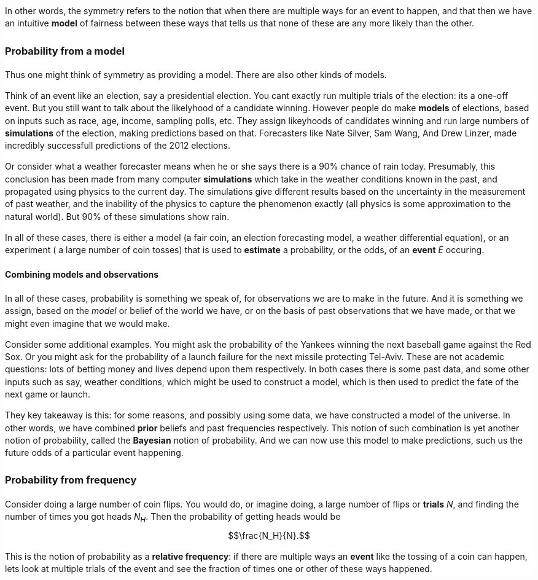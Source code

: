 In other words, the symmetry refers to the notion that when there are multiple ways for an event to happen, and that then we have an intuitive **model** of fairness between these ways that tells us that none of these are any more likely than the other. 

### Probability from a model

Thus one might think of  symmetry as providing a model.  There are also other kinds of models.

Think of an event like an election, say a presidential election. You cant exactly run multiple trials of the election: its a one-off event. But you still want to talk about the likelyhood of a candidate winning. However people do make **models** of elections, based on inputs such as race, age, income, sampling polls, etc. They assign likeyhoods of candidates winning and run large numbers of **simulations** of the election, making predictions based on that. Forecasters like Nate Silver, Sam Wang, And Drew Linzer, made incredibly successfull predictions of the 2012 elections.

Or consider what a weather forecaster means when he or she says there is a 90% chance of rain today. Presumably, this conclusion has been made from many computer **simulations** which take in the weather conditions known in the past, and propagated using physics to the current day. The simulations give different results based on the uncertainty in the measurement of past weather, and the inability of the physics to capture the phenomenon exactly (all physics is some approximation to the natural world). But 90% of these simulations show rain.

In all of these cases, there is either a model (a fair coin, an election forecasting model, a weather differential equation), or an experiment ( a large number of coin tosses) that is used to **estimate** a probability, or the odds, of an **event** $E$ occuring. 

#### Combining models and observations

In all of these cases, probability is something we speak of, for observations we are to make in the future. And it is something we assign, based on the *model* or belief of the world we have, or on the basis of past observations that we have made, or that we might even imagine that we would make.

Consider some additional examples. You might ask the probability of the Yankees winning the next baseball game against the Red Sox. Or you might ask for the probability of a launch failure for the next missile protecting Tel-Aviv. These are not academic questions: lots of betting money and lives depend upon them respectively. In both cases there is some past data, and some other inputs such as say, weather conditions, which might be used to construct a model, which is then used to predict the fate of the next game or launch. 

They key takeaway is this: for some reasons, and possibly using some data, we have constructed a model of the universe. In other words, we have combined **prior** beliefs and past frequencies respectively. This notion of such combination is yet another notion of probability, called the **Bayesian** notion of probability. And we can now use this model to make predictions, such us the future odds of a particular event happening.

### Probability from frequency

Consider doing a large number of coin flips. You would do, or imagine doing, a large number of flips or **trials** $N$, and finding the number of times you got heads $N_H$. Then the probability of getting heads would be 
$$\frac{N_H}{N}.$$

This is the notion of probability as a **relative frequency**: if there are multiple ways an **event** like the tossing of a coin can happen, lets look at multiple trials of the event and see the fraction of times one or other of these ways happened. 
